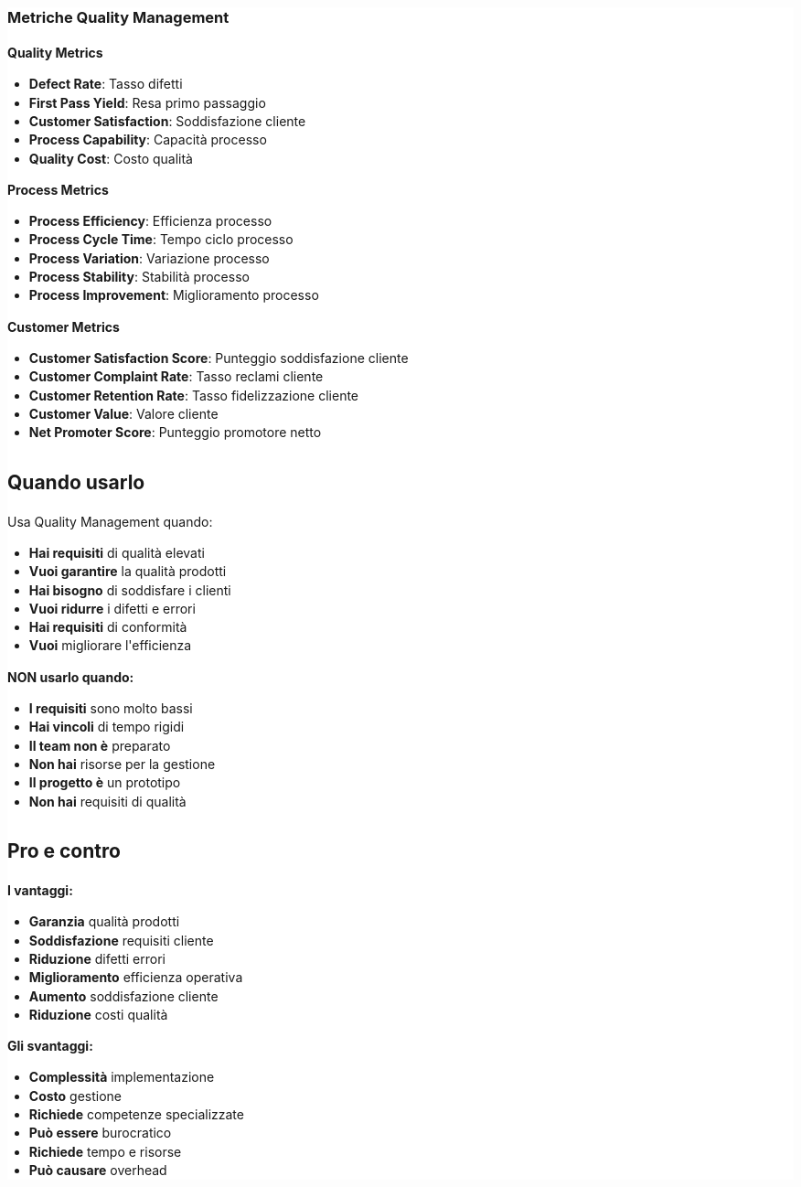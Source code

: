### Metriche Quality Management

**Quality Metrics**
- **Defect Rate**: Tasso difetti
- **First Pass Yield**: Resa primo passaggio
- **Customer Satisfaction**: Soddisfazione cliente
- **Process Capability**: Capacità processo
- **Quality Cost**: Costo qualità

**Process Metrics**
- **Process Efficiency**: Efficienza processo
- **Process Cycle Time**: Tempo ciclo processo
- **Process Variation**: Variazione processo
- **Process Stability**: Stabilità processo
- **Process Improvement**: Miglioramento processo

**Customer Metrics**
- **Customer Satisfaction Score**: Punteggio soddisfazione cliente
- **Customer Complaint Rate**: Tasso reclami cliente
- **Customer Retention Rate**: Tasso fidelizzazione cliente
- **Customer Value**: Valore cliente
- **Net Promoter Score**: Punteggio promotore netto

## Quando usarlo

Usa Quality Management quando:
- **Hai requisiti** di qualità elevati
- **Vuoi garantire** la qualità prodotti
- **Hai bisogno** di soddisfare i clienti
- **Vuoi ridurre** i difetti e errori
- **Hai requisiti** di conformità
- **Vuoi** migliorare l'efficienza

**NON usarlo quando:**
- **I requisiti** sono molto bassi
- **Hai vincoli** di tempo rigidi
- **Il team non è** preparato
- **Non hai** risorse per la gestione
- **Il progetto è** un prototipo
- **Non hai** requisiti di qualità

## Pro e contro

**I vantaggi:**
- **Garanzia** qualità prodotti
- **Soddisfazione** requisiti cliente
- **Riduzione** difetti errori
- **Miglioramento** efficienza operativa
- **Aumento** soddisfazione cliente
- **Riduzione** costi qualità

**Gli svantaggi:**
- **Complessità** implementazione
- **Costo** gestione
- **Richiede** competenze specializzate
- **Può essere** burocratico
- **Richiede** tempo e risorse
- **Può causare** overhead
